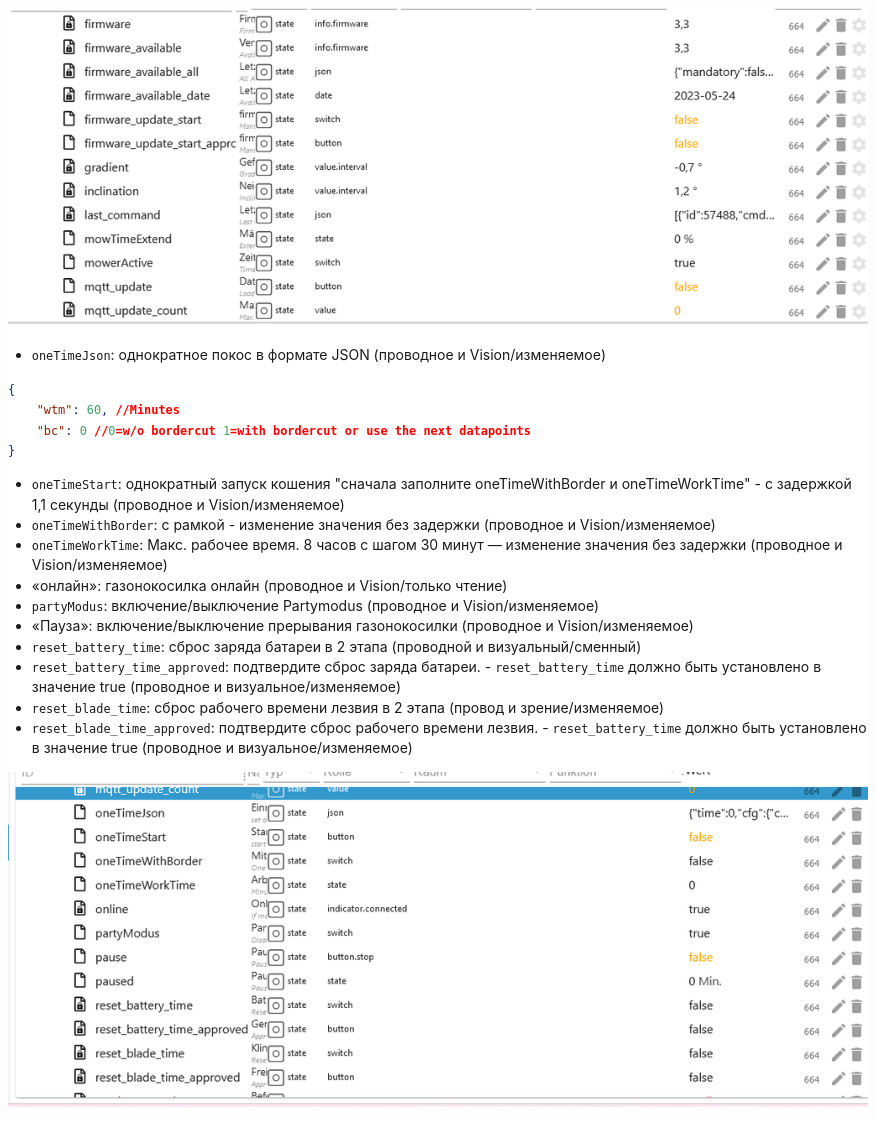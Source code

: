 ![Косилка img/mower_2.png](../../../en/adapterref/iobroker.worx/img/mower_2.png)

- `oneTimeJson`: однократное покос в формате JSON (проводное и Vision/изменяемое)

```json
{
    "wtm": 60, //Minutes
    "bc": 0 //0=w/o bordercut 1=with bordercut or use the next datapoints
}
```

- `oneTimeStart`: однократный запуск кошения "сначала заполните oneTimeWithBorder и oneTimeWorkTime" - с задержкой 1,1 секунды (проводное и Vision/изменяемое)
- `oneTimeWithBorder`: с рамкой - изменение значения без задержки (проводное и Vision/изменяемое)
- `oneTimeWorkTime`: Макс. рабочее время. 8 часов с шагом 30 минут — изменение значения без задержки (проводное и Vision/изменяемое)
- «онлайн»: газонокосилка онлайн (проводное и Vision/только чтение)
- `partyModus`: включение/выключение Partymodus (проводное и Vision/изменяемое)
- «Пауза»: включение/выключение прерывания газонокосилки (проводное и Vision/изменяемое)
- `reset_battery_time`: сброс заряда батареи в 2 этапа (проводной и визуальный/сменный)
- `reset_battery_time_approved`: подтвердите сброс заряда батареи. - `reset_battery_time` должно быть установлено в значение true (проводное и визуальное/изменяемое)
- `reset_blade_time`: сброс рабочего времени лезвия в 2 этапа (провод и зрение/изменяемое)
- `reset_blade_time_approved`: подтвердите сброс рабочего времени лезвия. - `reset_battery_time` должно быть установлено в значение true (проводное и визуальное/изменяемое)

![Косилка img/mower_3.png](../../../en/adapterref/iobroker.worx/img/mower_3.png)
